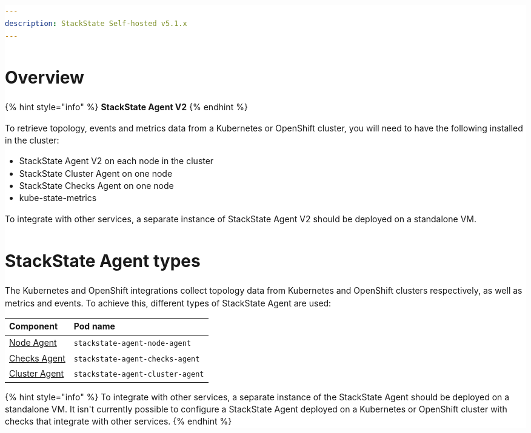 ```yaml
---
description: StackState Self-hosted v5.1.x
---
```


# Overview

{% hint style="info" %}
**StackState Agent V2**
{% endhint %}

To retrieve topology, events and metrics data from a Kubernetes or OpenShift cluster, you will need to have the following installed in the cluster:

* StackState Agent V2 on each node in the cluster
* StackState Cluster Agent on one node
* StackState Checks Agent on one node
* kube-state-metrics

To integrate with other services, a separate instance of StackState Agent V2 should be deployed on a standalone VM.

# StackState Agent types

The Kubernetes and OpenShift integrations collect topology data from Kubernetes and OpenShift clusters respectively, as well as metrics and events. To achieve this, different types of StackState Agent are used:

| Component | Pod name |
| :--- | :--- |
| [Node Agent](#agent) | `stackstate-agent-node-agent` |
| [Checks Agent](#checks-agent)| `stackstate-agent-checks-agent` |
| [Cluster Agent](#cluster-agent) | `stackstate-agent-cluster-agent` |

{% hint style="info" %}
To integrate with other services, a separate instance of the StackState Agent should be deployed on a standalone VM. It isn't currently possible to configure a StackState Agent deployed on a Kubernetes or OpenShift cluster with checks that integrate with other services.
{% endhint %}
